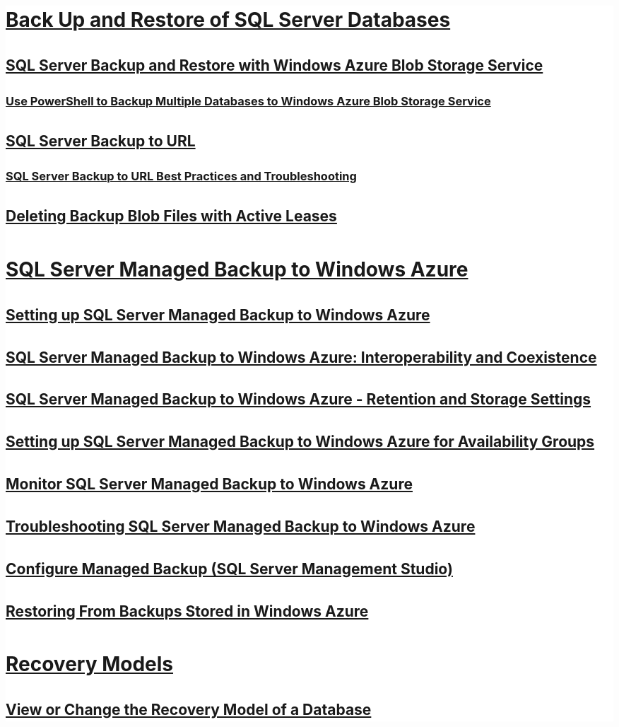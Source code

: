 # [Back Up and Restore of SQL Server Databases](back-up-and-restore-of-sql-server-databases.md)
## [SQL Server Backup and Restore with Windows Azure Blob Storage Service](sql-server-backup-and-restore-with-microsoft-azure-blob-storage-service.md)
### [Use PowerShell to Backup Multiple Databases to Windows Azure Blob Storage Service](back-up-multiple-databases-to-azure-blob-storage-powershell.md)
## [SQL Server Backup to URL](sql-server-backup-to-url.md)
### [SQL Server Backup to URL Best Practices and Troubleshooting](sql-server-backup-to-url-best-practices-and-troubleshooting.md)
## [Deleting Backup Blob Files with Active Leases](deleting-backup-blob-files-with-active-leases.md)
# [SQL Server Managed Backup to Windows Azure](sql-server-managed-backup-to-microsoft-azure.md)
## [Setting up SQL Server Managed Backup to Windows Azure](enable-sql-server-managed-backup-to-microsoft-azure.md)
## [SQL Server Managed Backup to Windows Azure: Interoperability and Coexistence](../../database-engine/sql-server-managed-backup-to-windows-azure-interoperability-and-coexistence.md)
## [SQL Server Managed Backup to Windows Azure - Retention and Storage Settings](../../database-engine/sql-server-managed-backup-to-windows-azure-retention-and-storage-settings.md)
## [Setting up SQL Server Managed Backup to Windows Azure for Availability Groups](../../database-engine/setting-up-sql-server-managed-backup-to-windows-azure-for-availability-groups.md)
## [Monitor SQL Server Managed Backup to Windows Azure](../../database-engine/monitor-sql-server-managed-backup-to-windows-azure.md)
## [Troubleshooting SQL Server Managed  Backup to Windows Azure](../../database-engine/troubleshooting-sql-server-managed-backup-to-windows-azure.md)
## [Configure Managed Backup (SQL Server Management Studio)](../../database-engine/configure-managed-backup-sql-server-management-studio.md)
## [Restoring From Backups Stored in Windows Azure](restoring-from-backups-stored-in-microsoft-azure.md)
# [Recovery Models](recovery-models-sql-server.md)
## [View or Change the Recovery Model of a Database](view-or-change-the-recovery-model-of-a-database-sql-server.md)